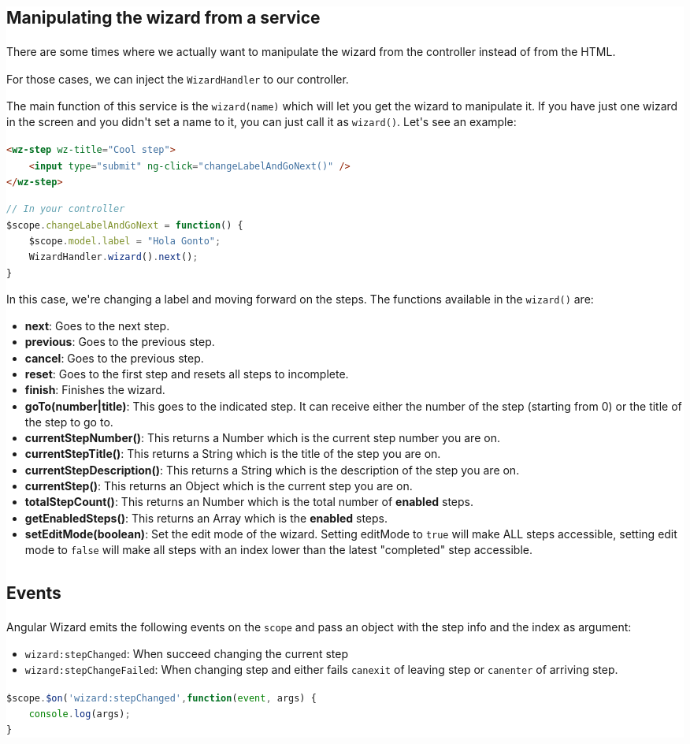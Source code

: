 ## Manipulating the wizard from a service
There are some times where we actually want to manipulate the wizard from the controller instead of from the HTML.

For those cases, we can inject the `WizardHandler` to our controller.

The main function of this service is the `wizard(name)` which will let you get the wizard to manipulate it. If you have just one wizard in the screen and you didn't set a name to it, you can just call it as `wizard()`. Let's see an example:

````html
<wz-step wz-title="Cool step">
    <input type="submit" ng-click="changeLabelAndGoNext()" />
</wz-step>
````

````js
// In your controller
$scope.changeLabelAndGoNext = function() {
    $scope.model.label = "Hola Gonto";
    WizardHandler.wizard().next();
}
````

In this case, we're changing a label and moving forward on the steps.
The functions available in the `wizard()` are:
* **next**: Goes to the next step.
* **previous**: Goes to the previous step.
* **cancel**: Goes to the previous step.
* **reset**: Goes to the first step and resets all steps to incomplete.
* **finish**: Finishes the wizard.
* **goTo(number|title)**: This goes to the indicated step. It can receive either the number of the step (starting from 0) or the title of the step to go to.
* **currentStepNumber()**: This returns a Number which is the current step number you are on.
* **currentStepTitle()**: This returns a String which is the title of the step you are on.
* **currentStepDescription()**: This returns a String which is the description of the step you are on.
* **currentStep()**: This returns an Object which is the current step you are on.
* **totalStepCount()**: This returns an Number which is the total number of **enabled** steps.
* **getEnabledSteps()**: This returns an Array which is the **enabled** steps.
* **setEditMode(boolean)**: Set the edit mode of the wizard. Setting editMode to `true` will make ALL steps accessible, setting edit mode to `false` will make all steps with an index lower than the latest "completed" step accessible.

## Events
Angular Wizard emits the following events on the `scope` and pass an object with the step info and the index as argument:
- `wizard:stepChanged`: When succeed changing the current step
- `wizard:stepChangeFailed`: When changing step and either fails `canexit` of leaving step or `canenter` of arriving step.
````javascript
$scope.$on('wizard:stepChanged',function(event, args) {
    console.log(args);
}
````
